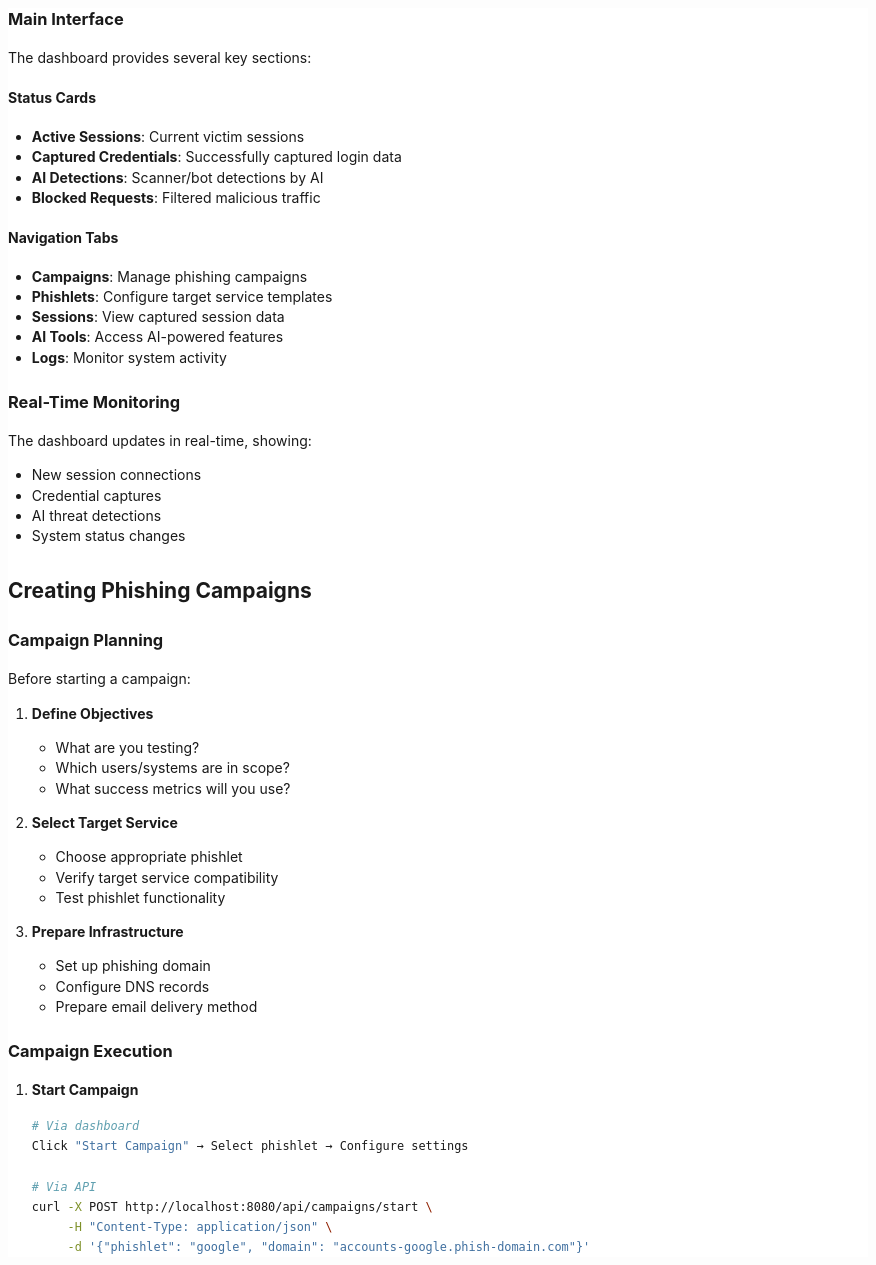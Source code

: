 ### Main Interface

The dashboard provides several key sections:

#### Status Cards
- **Active Sessions**: Current victim sessions
- **Captured Credentials**: Successfully captured login data
- **AI Detections**: Scanner/bot detections by AI
- **Blocked Requests**: Filtered malicious traffic

#### Navigation Tabs
- **Campaigns**: Manage phishing campaigns
- **Phishlets**: Configure target service templates
- **Sessions**: View captured session data
- **AI Tools**: Access AI-powered features
- **Logs**: Monitor system activity

### Real-Time Monitoring

The dashboard updates in real-time, showing:
- New session connections
- Credential captures
- AI threat detections
- System status changes

## Creating Phishing Campaigns

### Campaign Planning

Before starting a campaign:

1. **Define Objectives**
   - What are you testing?
   - Which users/systems are in scope?
   - What success metrics will you use?

2. **Select Target Service**
   - Choose appropriate phishlet
   - Verify target service compatibility
   - Test phishlet functionality

3. **Prepare Infrastructure**
   - Set up phishing domain
   - Configure DNS records
   - Prepare email delivery method

### Campaign Execution

1. **Start Campaign**
   ```bash
   # Via dashboard
   Click "Start Campaign" → Select phishlet → Configure settings
   
   # Via API
   curl -X POST http://localhost:8080/api/campaigns/start \
        -H "Content-Type: application/json" \
        -d '{"phishlet": "google", "domain": "accounts-google.phish-domain.com"}'
   ```
